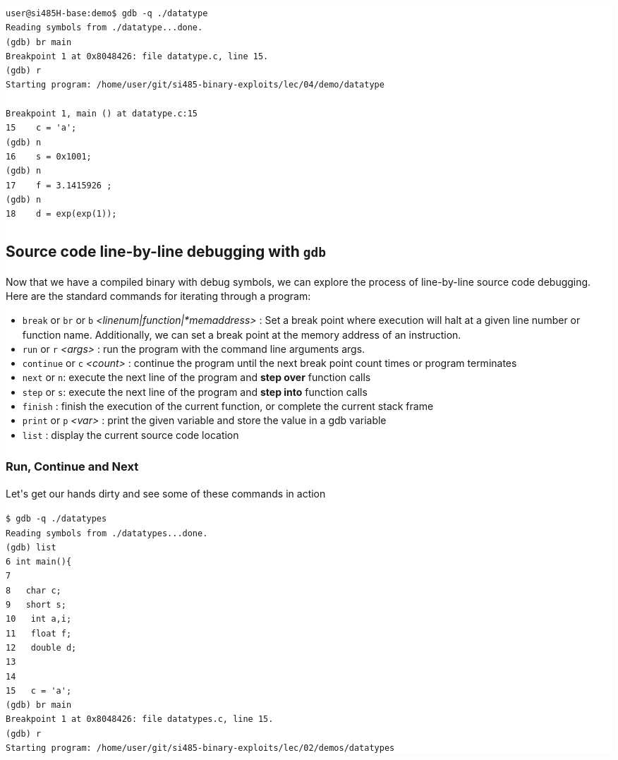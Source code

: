 ``` example
user@si485H-base:demo$ gdb -q ./datatype 
Reading symbols from ./datatype...done.
(gdb) br main
Breakpoint 1 at 0x8048426: file datatype.c, line 15.
(gdb) r
Starting program: /home/user/git/si485-binary-exploits/lec/04/demo/datatype 

Breakpoint 1, main () at datatype.c:15
15    c = 'a';
(gdb) n
16    s = 0x1001;
(gdb) n
17    f = 3.1415926 ;
(gdb) n
18    d = exp(exp(1));
```

## Source code line-by-line debugging with `gdb`

Now that we have a compiled binary with debug symbols, we can explore
the process of line-by-line source code debugging. Here are the standard
commands for iterating through a program:

-   `break` or `br` or `b` *\<linenum|function|\*memaddress\>* : Set a
    break point where execution will halt at a given line number or
    function name. Additionally, we can set a break point at the memory
    address of an instruction.
-   `run` or `r` *\<args\>* : run the program with the command line
    arguments args.
-   `continue` or `c` *\<count\>* : continue the program until the next
    break point count times or program terminates
-   `next` or `n`: execute the next line of the program and **step
    over** function calls
-   `step` or `s`: execute the next line of the program and **step
    into** function calls
-   `finish` : finish the execution of the current function, or complete
    the current stack frame
-   `print` or `p` *\<var\>* : print the given variable and store the
    value in a gdb variable
-   `list` : display the current source code location

### Run, Continue and Next

Let's get our hands dirty and see some of these commands in action

``` example
$ gdb -q ./datatypes 
Reading symbols from ./datatypes...done.
(gdb) list
6 int main(){
7   
8   char c;
9   short s;
10   int a,i;
11   float f;
12   double d;
13   
14 
15   c = 'a';
(gdb) br main
Breakpoint 1 at 0x8048426: file datatypes.c, line 15.
(gdb) r
Starting program: /home/user/git/si485-binary-exploits/lec/02/demos/datatypes 

```